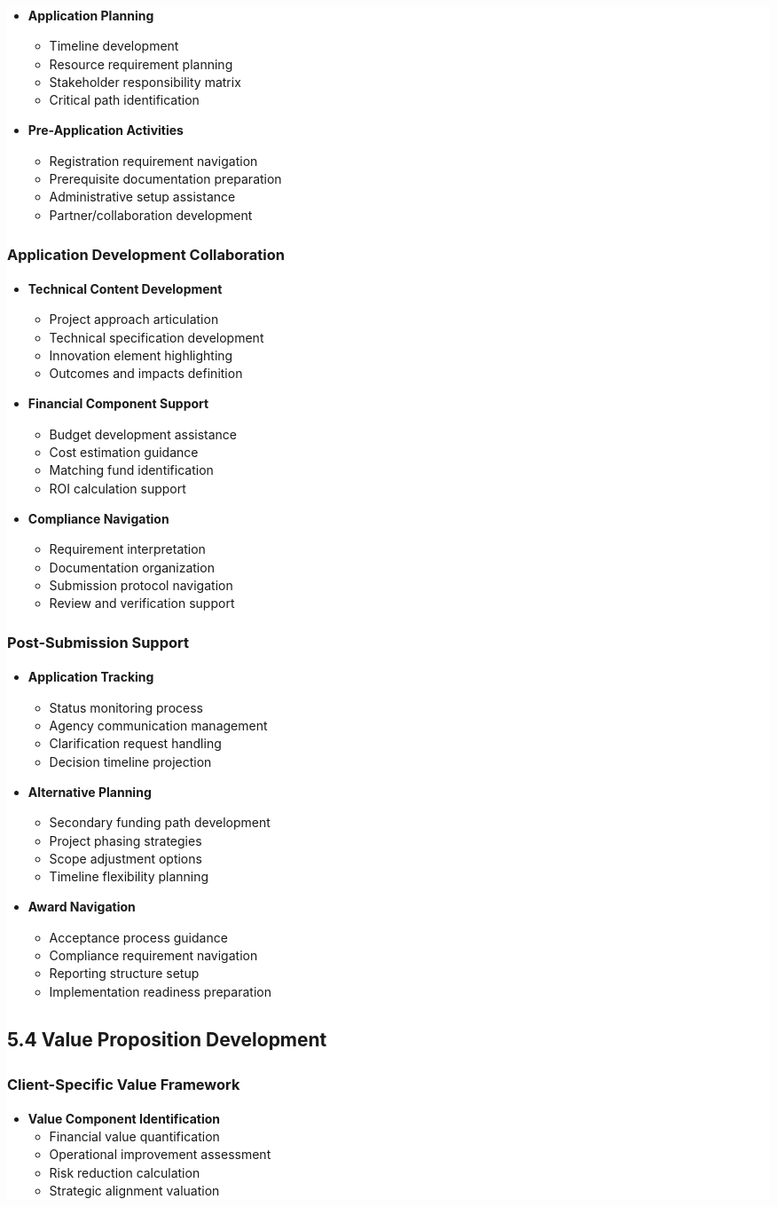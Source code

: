 * **Application Planning**
  * Timeline development
  * Resource requirement planning
  * Stakeholder responsibility matrix
  * Critical path identification

* **Pre-Application Activities**
  * Registration requirement navigation
  * Prerequisite documentation preparation
  * Administrative setup assistance
  * Partner/collaboration development

### Application Development Collaboration
* **Technical Content Development**
  * Project approach articulation
  * Technical specification development
  * Innovation element highlighting
  * Outcomes and impacts definition

* **Financial Component Support**
  * Budget development assistance
  * Cost estimation guidance
  * Matching fund identification
  * ROI calculation support

* **Compliance Navigation**
  * Requirement interpretation
  * Documentation organization
  * Submission protocol navigation
  * Review and verification support

### Post-Submission Support
* **Application Tracking**
  * Status monitoring process
  * Agency communication management
  * Clarification request handling
  * Decision timeline projection

* **Alternative Planning**
  * Secondary funding path development
  * Project phasing strategies
  * Scope adjustment options
  * Timeline flexibility planning

* **Award Navigation**
  * Acceptance process guidance
  * Compliance requirement navigation
  * Reporting structure setup
  * Implementation readiness preparation

## 5.4 Value Proposition Development

### Client-Specific Value Framework
* **Value Component Identification**
  * Financial value quantification
  * Operational improvement assessment
  * Risk reduction calculation
  * Strategic alignment valuation
